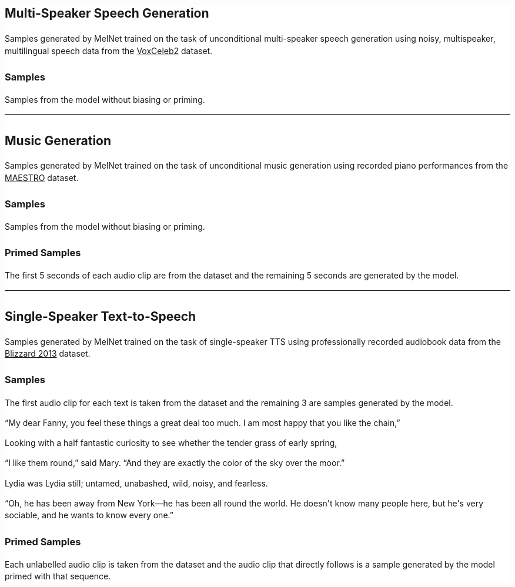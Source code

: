 ## Multi-Speaker Speech Generation

Samples generated by MelNet trained on the task of unconditional multi-speaker speech generation using noisy, multispeaker, multilingual speech data from the [VoxCeleb2](http://www.robots.ox.ac.uk/~vgg/data/voxceleb/vox2.html) dataset.

### Samples

Samples from the model without biasing or priming.

* * *

## Music Generation

Samples generated by MelNet trained on the task of unconditional music generation using recorded piano performances from the [MAESTRO](https://magenta.tensorflow.org/datasets/maestro) dataset.

### Samples

Samples from the model without biasing or priming.

### Primed Samples

The first 5 seconds of each audio clip are from the dataset and the remaining 5 seconds are generated by the model.

* * *

## Single-Speaker Text-to-Speech

Samples generated by MelNet trained on the task of single-speaker TTS using professionally recorded audiobook data from the [Blizzard 2013](http://www.cstr.ed.ac.uk/projects/blizzard/) dataset.

### Samples

The first audio clip for each text is taken from the dataset and the remaining 3 are samples generated by the model.

“My dear Fanny, you feel these things a great deal too much. I am most happy that you like the chain,”

Looking with a half fantastic curiosity to see whether the tender grass of early spring,

“I like them round,” said Mary. “And they are exactly the color of the sky over the moor.”

Lydia was Lydia still; untamed, unabashed, wild, noisy, and fearless.

“Oh, he has been away from New York—he has been all round the world. He doesn't know many people here, but he's very sociable, and he wants to know every one.”

### Primed Samples

Each unlabelled audio clip is taken from the dataset and the audio clip that directly follows is a sample generated by the model primed with that sequence.
